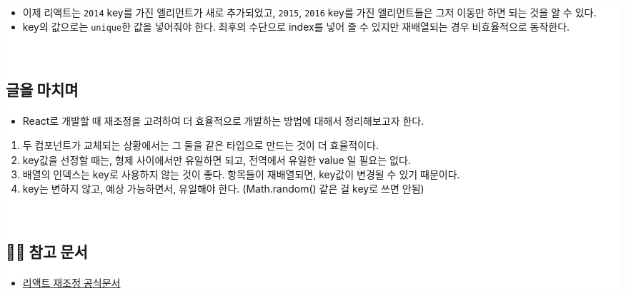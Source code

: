- 이제 리액트는 `2014` key를 가진 엘리먼트가 새로 추가되었고, `2015`, `2016` key를 가진 엘리먼트들은 그저 이동만 하면 되는 것을 알 수 있다.
- key의 값으로는 `unique`한 값을 넣어줘야 한다. 최후의 수단으로 index를 넣어 줄 수 있지만 재배열되는 경우 비효율적으로 동작한다.

<br />

## 글을 마치며

- React로 개발할 때 재조정을 고려하여 더 효율적으로 개발하는 방법에 대해서 정리해보고자 한다.

1. 두 컴포넌트가 교체되는 상황에서는 그 둘을 같은 타입으로 만드는 것이 더 효율적이다.
2. key값을 선정할 때는, 형제 사이에서만 유일하면 되고, 전역에서 유일한 value 일 필요는 없다.
3. 배열의 인덱스는 key로 사용하지 않는 것이 좋다. 항목들이 재배열되면, key값이 변경될 수 있기 때문이다.
4. key는 변하지 않고, 예상 가능하면서, 유일해야 한다. (Math.random() 같은 걸 key로 쓰면 안됨)

<br />

## 🧑‍💻 참고 문서

- [리액트 재조정 공식문서](https://ko.reactjs.org/docs/reconciliation.html)
